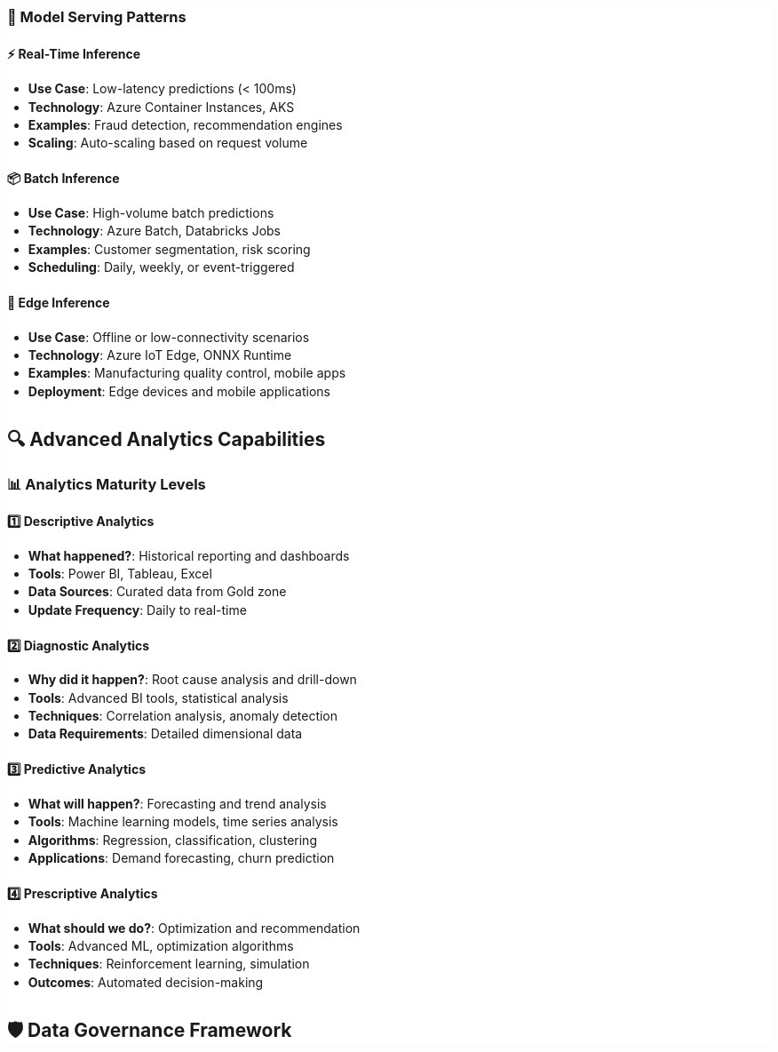 ### 🎯 Model Serving Patterns

#### ⚡ Real-Time Inference
- **Use Case**: Low-latency predictions (< 100ms)
- **Technology**: Azure Container Instances, AKS
- **Examples**: Fraud detection, recommendation engines
- **Scaling**: Auto-scaling based on request volume

#### 📦 Batch Inference
- **Use Case**: High-volume batch predictions
- **Technology**: Azure Batch, Databricks Jobs
- **Examples**: Customer segmentation, risk scoring
- **Scheduling**: Daily, weekly, or event-triggered

#### 📱 Edge Inference
- **Use Case**: Offline or low-connectivity scenarios
- **Technology**: Azure IoT Edge, ONNX Runtime
- **Examples**: Manufacturing quality control, mobile apps
- **Deployment**: Edge devices and mobile applications

## 🔍 Advanced Analytics Capabilities

### 📊 Analytics Maturity Levels

#### 1️⃣ Descriptive Analytics
- **What happened?**: Historical reporting and dashboards
- **Tools**: Power BI, Tableau, Excel
- **Data Sources**: Curated data from Gold zone
- **Update Frequency**: Daily to real-time

#### 2️⃣ Diagnostic Analytics
- **Why did it happen?**: Root cause analysis and drill-down
- **Tools**: Advanced BI tools, statistical analysis
- **Techniques**: Correlation analysis, anomaly detection
- **Data Requirements**: Detailed dimensional data

#### 3️⃣ Predictive Analytics
- **What will happen?**: Forecasting and trend analysis
- **Tools**: Machine learning models, time series analysis
- **Algorithms**: Regression, classification, clustering
- **Applications**: Demand forecasting, churn prediction

#### 4️⃣ Prescriptive Analytics
- **What should we do?**: Optimization and recommendation
- **Tools**: Advanced ML, optimization algorithms
- **Techniques**: Reinforcement learning, simulation
- **Outcomes**: Automated decision-making

## 🛡️ Data Governance Framework
